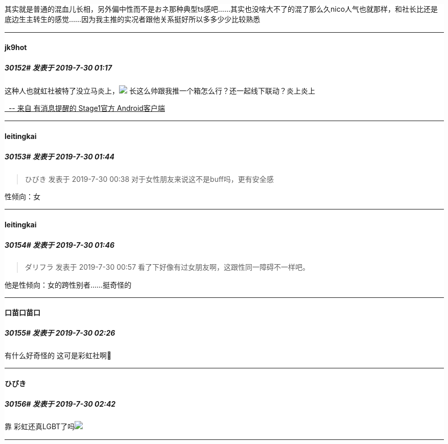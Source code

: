 其实就是普通的混血儿长相，另外偏中性而不是おネ那种典型ts感吧……其实也没啥大不了的混了那么久nico人气也就那样，和社长比还是底边生主转生的感觉……因为我主推的实况者跟他关系挺好所以多多少少比较熟悉


*****

####  jk9hot  
##### 30152#       发表于 2019-7-30 01:17


这种人也就虹社被特了没立马炎上，<img src="https://static.saraba1st.com/image/smiley/face2017/002.png" referrerpolicy="no-referrer">
长这么帅跟我推一个箱怎么行？还一起线下联动？炎上炎上

[  -- 来自 有消息提醒的 Stage1官方 Android客户端](https://www.coolapk.com/apk/140634)


*****

####  leitingkai  
##### 30153#       发表于 2019-7-30 01:44


<blockquote>ひびき 发表于 2019-7-30 00:38
对于女性朋友来说这不是buff吗，更有安全感</blockquote>
性倾向：女


*****

####  leitingkai  
##### 30154#       发表于 2019-7-30 01:46


<blockquote>ダリフラ 发表于 2019-7-30 00:57
看了下好像有过女朋友啊，这跟性同一障碍不一样吧。</blockquote>
他是性倾向：女的跨性别者……挺奇怪的


*****

####  口苗口苗口  
##### 30155#       发表于 2019-7-30 02:26


有什么好奇怪的 这可是彩虹社啊🌈


*****

####  ひびき  
##### 30156#       发表于 2019-7-30 02:42


靠 彩虹还真LGBT了吗<img src="https://static.saraba1st.com/image/smiley/face2017/067.png" referrerpolicy="no-referrer">


*****
